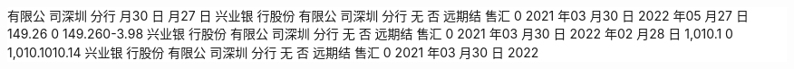 有限公
司深圳
分行
月30
日
月27
日
兴业银
行股份
有限公
司深圳
分行
无
否
远期结
售汇
0
2021
年03
月30
日
2022
年05
月27
日
149.26
0
149.260-3.98
兴业银
行股份
有限公
司深圳
分行
无
否
远期结
售汇
0
2021
年03
月30
日
2022
年02
月28
日
1,010.1
0
1,010.1010.14
兴业银
行股份
有限公
司深圳
分行
无
否
远期结
售汇
0
2021
年03
月30
日
2022